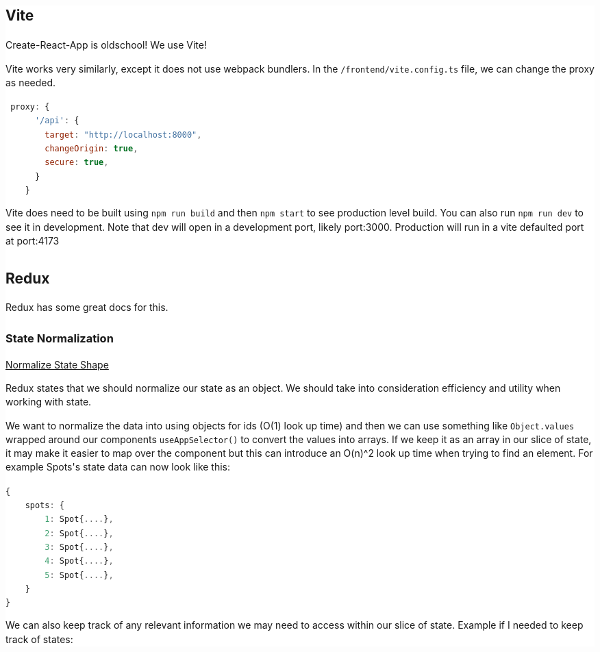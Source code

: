 
## Vite

Create-React-App is oldschool! We use Vite!

Vite works very similarly, except it does not use webpack bundlers. In the `/frontend/vite.config.ts` file, we can change the proxy as needed.


```js
 proxy: {
      '/api': {
        target: "http://localhost:8000",
        changeOrigin: true,
        secure: true,
      }
    }
```

Vite does need to be built using `npm run build` and then `npm start` to see production level build. You can also run `npm run dev` to see it in development. Note that dev will open in a development port, likely port:3000. Production will run in a vite defaulted port at port:4173


## Redux

Redux has some great docs for this.
### State Normalization
[Normalize State Shape](https://redux.js.org/usage/structuring-reducers/normalizing-state-shape)


Redux states that we should normalize our state as an object. We should take into consideration efficiency and utility when working with state.

We want to normalize the data into using objects for ids (O(1) look up time) and then we can use something like `Object.values` wrapped around our components `useAppSelector()` to convert the values into arrays. If we keep it as an array in our slice of state, it may make it easier to map over the component but this can introduce an O(n)^2 look up time when trying to find an element. For example Spots's state data can now look like this:

```ts
{
    spots: {
        1: Spot{....},
        2: Spot{....},
        3: Spot{....},
        4: Spot{....},
        5: Spot{....},
    }
}

```
We can also keep track of any relevant information we may need to access within our slice of state. Example if I needed to keep track of states:

